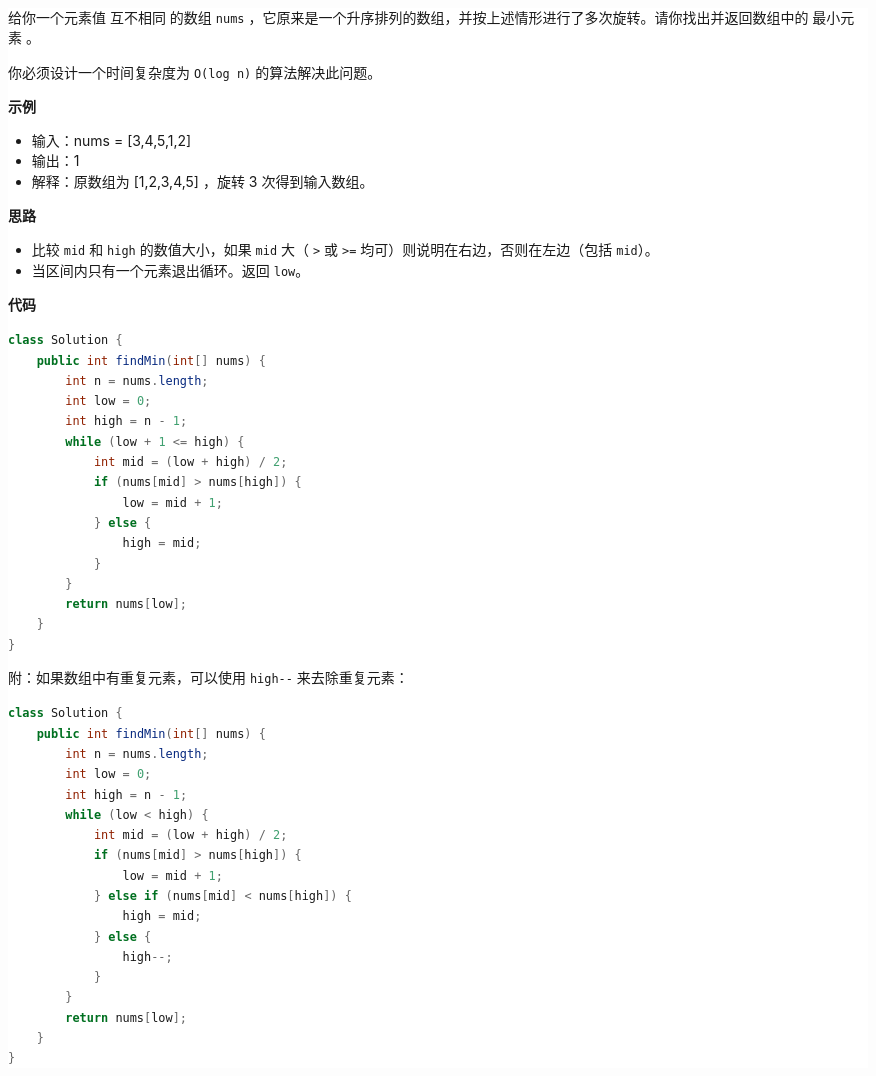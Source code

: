 给你一个元素值 互不相同 的数组 `nums` ，它原来是一个升序排列的数组，并按上述情形进行了多次旋转。请你找出并返回数组中的
最小元素 。

你必须设计一个时间复杂度为 `O(log n)` 的算法解决此问题。

**示例**

- 输入：nums = [3,4,5,1,2]
- 输出：1
- 解释：原数组为 [1,2,3,4,5] ，旋转 3 次得到输入数组。

**思路**

- 比较 `mid` 和 `high` 的数值大小，如果 `mid` 大（ `>` 或 `>=` 均可）则说明在右边，否则在左边（包括 `mid`）。
- 当区间内只有一个元素退出循环。返回 `low`。

**代码**

```java
class Solution {
    public int findMin(int[] nums) {
        int n = nums.length;
        int low = 0;
        int high = n - 1;
        while (low + 1 <= high) {
            int mid = (low + high) / 2;
            if (nums[mid] > nums[high]) {
                low = mid + 1;
            } else {
                high = mid;
            }
        }
        return nums[low];
    }
}
```

附：如果数组中有重复元素，可以使用 `high--` 来去除重复元素：

```java
class Solution {
    public int findMin(int[] nums) {
        int n = nums.length;
        int low = 0;
        int high = n - 1;
        while (low < high) {
            int mid = (low + high) / 2;
            if (nums[mid] > nums[high]) {
                low = mid + 1;
            } else if (nums[mid] < nums[high]) {
                high = mid;
            } else {
                high--;
            }
        }
        return nums[low];
    }
}

```
